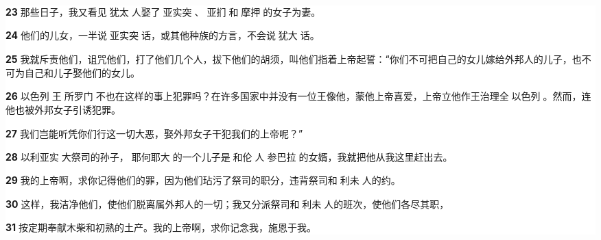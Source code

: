 **23** 那些日子，我又看见 犹太 人娶了 亚实突 、 亚扪 和 摩押 的女子为妻。

**24** 他们的儿女，一半说 亚实突 话，或其他种族的方言，不会说 犹大 话。

**25** 我就斥责他们，诅咒他们，打了他们几个人，拔下他们的胡须，叫他们指着上帝起誓：“你们不可把自己的女儿嫁给外邦人的儿子，也不可为自己和儿子娶他们的女儿。

**26** 以色列 王 所罗门 不也在这样的事上犯罪吗？在许多国家中并没有一位王像他，蒙他上帝喜爱，上帝立他作王治理全 以色列 。然而，连他也被外邦女子引诱犯罪。

**27** 我们岂能听凭你们行这一切大恶，娶外邦女子干犯我们的上帝呢？”

**28** 以利亚实 大祭司的孙子， 耶何耶大 的一个儿子是 和伦 人 参巴拉 的女婿，我就把他从我这里赶出去。

**29** 我的上帝啊，求你记得他们的罪，因为他们玷污了祭司的职分，违背祭司和 利未 人的约。

**30** 这样，我洁净他们，使他们脱离属外邦人的一切；我又分派祭司和 利未 人的班次，使他们各尽其职，

**31** 按定期奉献木柴和初熟的土产。我的上帝啊，求你记念我，施恩于我。

